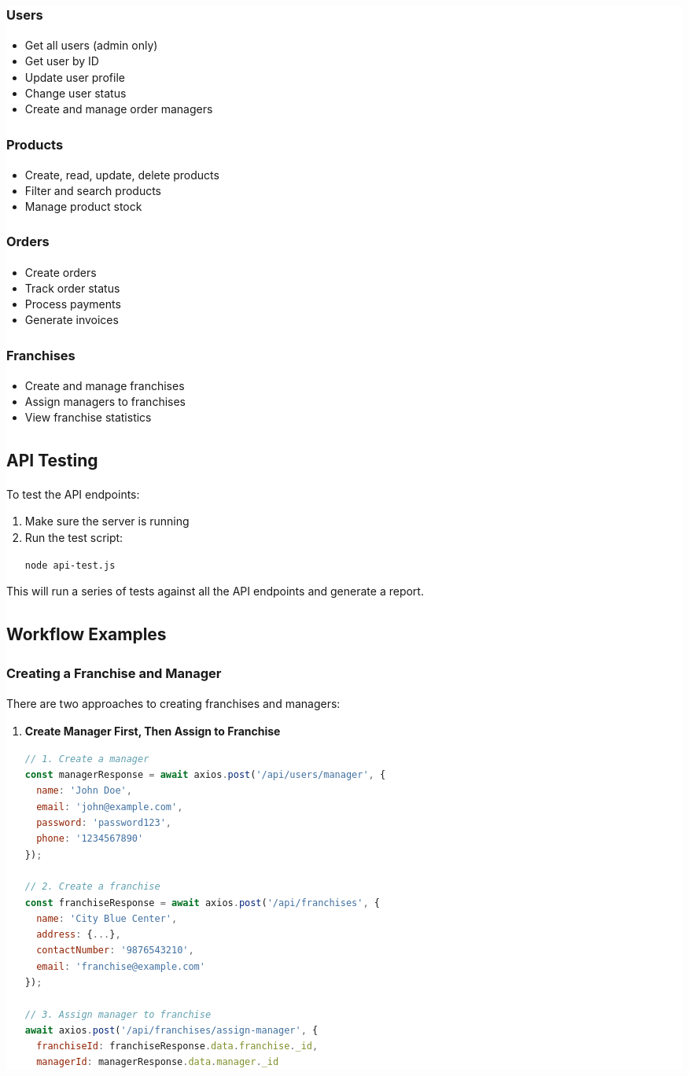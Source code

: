 ### Users
- Get all users (admin only)
- Get user by ID
- Update user profile
- Change user status
- Create and manage order managers

### Products
- Create, read, update, delete products
- Filter and search products
- Manage product stock

### Orders
- Create orders
- Track order status
- Process payments
- Generate invoices

### Franchises
- Create and manage franchises
- Assign managers to franchises
- View franchise statistics

## API Testing

To test the API endpoints:

1. Make sure the server is running
2. Run the test script:
   ```
   node api-test.js
   ```

This will run a series of tests against all the API endpoints and generate a report.

## Workflow Examples

### Creating a Franchise and Manager

There are two approaches to creating franchises and managers:

1. **Create Manager First, Then Assign to Franchise**
   ```javascript
   // 1. Create a manager
   const managerResponse = await axios.post('/api/users/manager', {
     name: 'John Doe',
     email: 'john@example.com',
     password: 'password123',
     phone: '1234567890'
   });
   
   // 2. Create a franchise
   const franchiseResponse = await axios.post('/api/franchises', {
     name: 'City Blue Center',
     address: {...},
     contactNumber: '9876543210',
     email: 'franchise@example.com'
   });
   
   // 3. Assign manager to franchise
   await axios.post('/api/franchises/assign-manager', {
     franchiseId: franchiseResponse.data.franchise._id,
     managerId: managerResponse.data.manager._id
   ```
